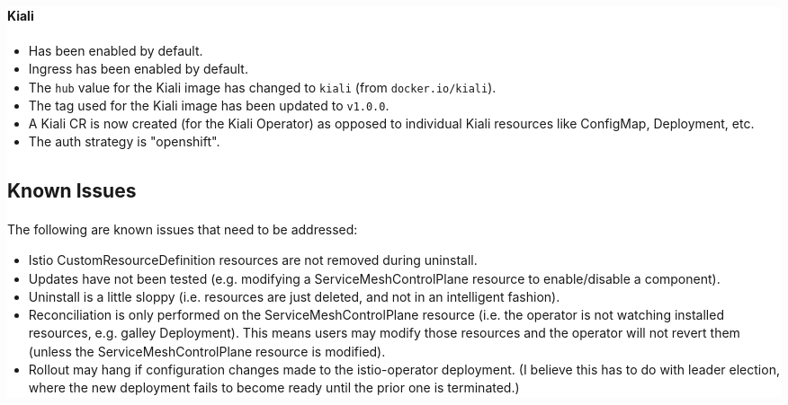 #### Kiali

* Has been enabled by default.
* Ingress has been enabled by default.
* The `hub` value for the Kiali image has changed to `kiali` (from `docker.io/kiali`).
* The tag used for the Kiali image has been updated to `v1.0.0`.
* A Kiali CR is now created (for the Kiali Operator) as opposed to individual Kiali resources like ConfigMap, Deployment, etc.
* The auth strategy is "openshift".

## Known Issues

The following are known issues that need to be addressed:

* Istio CustomResourceDefinition resources are not removed during uninstall.
* Updates have not been tested (e.g. modifying a ServiceMeshControlPlane resource to enable/disable a component).
* Uninstall is a little sloppy (i.e. resources are just deleted, and not in an intelligent fashion).
* Reconciliation is only performed on the ServiceMeshControlPlane resource (i.e. the operator is not watching installed resources,
  e.g. galley Deployment).  This means users may modify those resources and the operator will not revert them (unless
  the ServiceMeshControlPlane resource is modified).
* Rollout may hang if configuration changes made to the istio-operator deployment.  (I believe this has to do with
  leader election, where the new deployment fails to become ready until the prior one is terminated.)
